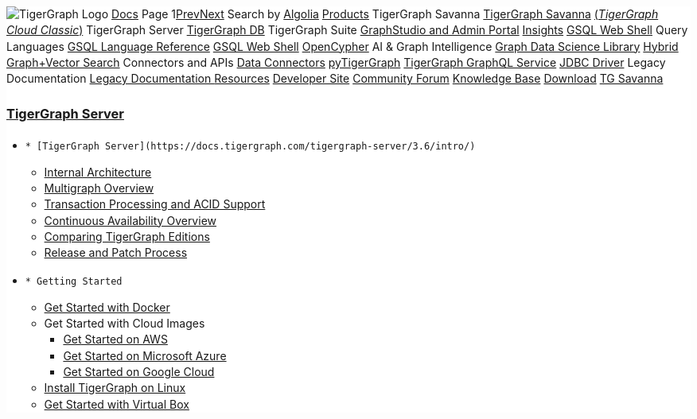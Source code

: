 ![TigerGraph Logo](https://www.tigergraph.com/wp-content/uploads/2020/05/TG_LOGO.svg) [Docs](https://docs.tigergraph.com/home)
Page 1[Prev](https://docs.tigergraph.com/tigergraph-server/3.6/user-access/sso)[Next](https://docs.tigergraph.com/tigergraph-server/3.6/user-access/sso)
Search by [Algolia](https://www.algolia.com/docsearch)
[Products](https://docs.tigergraph.com/tigergraph-server/3.6/user-access/sso)
TigerGraph Savanna
[TigerGraph Savanna](https://docs.tigergraph.com/savanna/main/overview/) [(_TigerGraph Cloud Classic_)](https://docs.tigergraph.com/cloud/main/start/overview)
TigerGraph Server
[TigerGraph DB](https://docs.tigergraph.com/tigergraph-server/4.2/intro/)
TigerGraph Suite
[GraphStudio and Admin Portal](https://docs.tigergraph.com/gui/4.2/intro/) [Insights](https://docs.tigergraph.com/insights/4.2/intro/) [GSQL Web Shell](https://docs.tigergraph.com/tigergraph-server/current/gsql-shell/web)
Query Languages
[GSQL Language Reference](https://docs.tigergraph.com/gsql-ref/4.2/intro/) [GSQL Web Shell](https://docs.tigergraph.com/tigergraph-server/current/gsql-shell/web) [OpenCypher](https://docs.tigergraph.com/gsql-ref/current/opencypher-in-gsql)
AI & Graph Intelligence
[Graph Data Science Library](https://docs.tigergraph.com/graph-ml/3.10/intro/) [Hybrid Graph+Vector Search](https://docs.tigergraph.com/gsql-ref/current/vector/)
Connectors and APIs
[Data Connectors](https://docs.tigergraph.com/tigergraph-server/current/data-loading) [pyTigerGraph](https://docs.tigergraph.com/pytigergraph/1.8/intro/) [TigerGraph GraphQL Service](https://docs.tigergraph.com/graphql/3.9/) [JDBC Driver](https://github.com/tigergraph/ecosys/tree/master/tools/etl/tg-jdbc-driver)
Legacy Documentation
[ Legacy Documentation ](https://docs-legacy.tigergraph.com)
[Resources](https://docs.tigergraph.com/tigergraph-server/3.6/user-access/sso)
[Developer Site](https://dev.tigergraph.com/) [Community Forum](https://community.tigergraph.com/) [Knowledge Base](https://tigergraph.freshdesk.com/support/solutions)
[Download](https://dl.tigergraph.com)
[ TG Savanna](https://savanna.tgcloud.io)
### [TigerGraph Server](https://docs.tigergraph.com/tigergraph-server/3.6/intro/)
  *     * [TigerGraph Server](https://docs.tigergraph.com/tigergraph-server/3.6/intro/)
      * [Internal Architecture](https://docs.tigergraph.com/tigergraph-server/3.6/intro/internal-architecture)
      * [Multigraph Overview](https://docs.tigergraph.com/tigergraph-server/3.6/intro/multigraph-overview)
      * [Transaction Processing and ACID Support](https://docs.tigergraph.com/tigergraph-server/3.6/intro/transaction-and-acid)
      * [Continuous Availability Overview](https://docs.tigergraph.com/tigergraph-server/3.6/intro/continuous-availability-overview)
      * [Comparing TigerGraph Editions](https://docs.tigergraph.com/tigergraph-server/3.6/intro/comparison-of-editions)
      * [Release and Patch Process](https://docs.tigergraph.com/tigergraph-server/3.6/intro/release-process)
  *     * Getting Started
      * [Get Started with Docker](https://docs.tigergraph.com/tigergraph-server/3.6/getting-started/docker)
      * Get Started with Cloud Images
        * [Get Started on AWS](https://docs.tigergraph.com/tigergraph-server/3.6/getting-started/cloud-images/aws)
        * [Get Started on Microsoft Azure](https://docs.tigergraph.com/tigergraph-server/3.6/getting-started/cloud-images/azure)
        * [Get Started on Google Cloud](https://docs.tigergraph.com/tigergraph-server/3.6/getting-started/cloud-images/gcp)
      * [Install TigerGraph on Linux](https://docs.tigergraph.com/tigergraph-server/3.6/getting-started/linux)
      * [Get Started with Virtual Box](https://docs.tigergraph.com/tigergraph-server/3.6/getting-started/virtual-box)